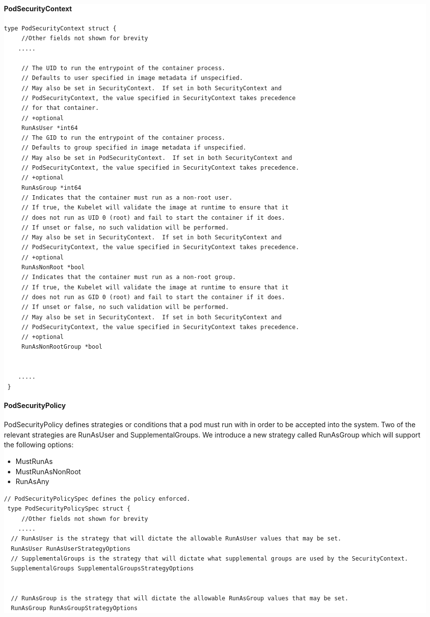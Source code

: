 #### PodSecurityContext 

```
type PodSecurityContext struct {
     //Other fields not shown for brevity
    ..... 

     // The UID to run the entrypoint of the container process.
     // Defaults to user specified in image metadata if unspecified.
     // May also be set in SecurityContext.  If set in both SecurityContext and
     // PodSecurityContext, the value specified in SecurityContext takes precedence
     // for that container.
     // +optional
     RunAsUser *int64
     // The GID to run the entrypoint of the container process.
     // Defaults to group specified in image metadata if unspecified.
     // May also be set in PodSecurityContext.  If set in both SecurityContext and
     // PodSecurityContext, the value specified in SecurityContext takes precedence.
     // +optional
     RunAsGroup *int64
     // Indicates that the container must run as a non-root user.
     // If true, the Kubelet will validate the image at runtime to ensure that it
     // does not run as UID 0 (root) and fail to start the container if it does.
     // If unset or false, no such validation will be performed.
     // May also be set in SecurityContext.  If set in both SecurityContext and
     // PodSecurityContext, the value specified in SecurityContext takes precedence.
     // +optional
     RunAsNonRoot *bool
     // Indicates that the container must run as a non-root group.
     // If true, the Kubelet will validate the image at runtime to ensure that it
     // does not run as GID 0 (root) and fail to start the container if it does.
     // If unset or false, no such validation will be performed.
     // May also be set in SecurityContext.  If set in both SecurityContext and
     // PodSecurityContext, the value specified in SecurityContext takes precedence.
     // +optional
     RunAsNonRootGroup *bool


    .....
 }
```

#### PodSecurityPolicy

PodSecurityPolicy defines strategies or conditions that a pod must run with in order to be accepted
into the system. Two of the relevant strategies are RunAsUser and SupplementalGroups. We introduce 
a new strategy called RunAsGroup which will support the following options:
- MustRunAs
- MustRunAsNonRoot
- RunAsAny

```
// PodSecurityPolicySpec defines the policy enforced.
 type PodSecurityPolicySpec struct {
     //Other fields not shown for brevity
    ..... 
  // RunAsUser is the strategy that will dictate the allowable RunAsUser values that may be set.
  RunAsUser RunAsUserStrategyOptions
  // SupplementalGroups is the strategy that will dictate what supplemental groups are used by the SecurityContext.
  SupplementalGroups SupplementalGroupsStrategyOptions


  // RunAsGroup is the strategy that will dictate the allowable RunAsGroup values that may be set.
  RunAsGroup RunAsGroupStrategyOptions
```